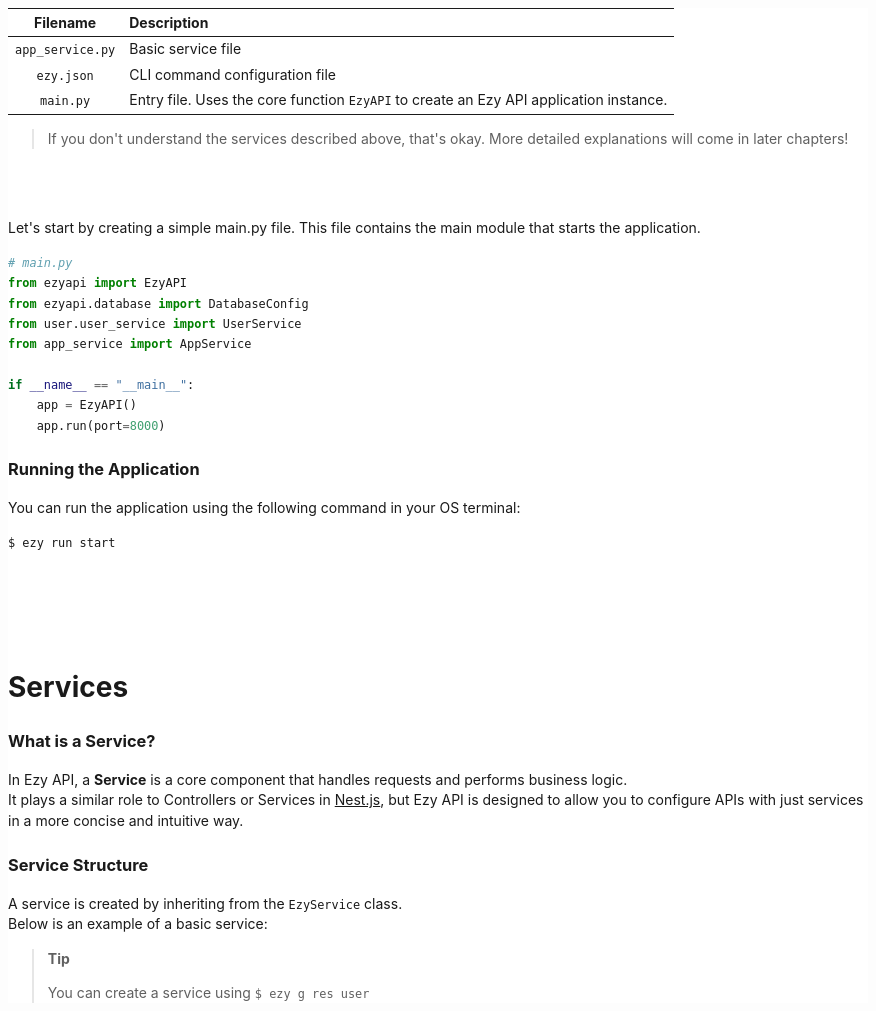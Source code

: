 |Filename|Description|
|:---:|:---|
|`app_service.py`|Basic service file|
|`ezy.json`|CLI command configuration file|
|`main.py`|Entry file. Uses the core function `EzyAPI` to create an Ezy API application instance.|

> If you don't understand the services described above, that's okay. More detailed explanations will come in later chapters!

<br><br/>

Let's start by creating a simple main.py file. This file contains the main module that starts the application.

```python
# main.py
from ezyapi import EzyAPI
from ezyapi.database import DatabaseConfig
from user.user_service import UserService
from app_service import AppService

if __name__ == "__main__":
    app = EzyAPI()
    app.run(port=8000)
```

### Running the Application

You can run the application using the following command in your OS terminal:
```bash
$ ezy run start
```

</br>
</br>
</br>

# Services

### What is a Service?

In Ezy API, a **Service** is a core component that handles requests and performs business logic.  
It plays a similar role to Controllers or Services in [Nest.js](https://nestjs.com), but Ezy API is designed to allow you to configure APIs with just services in a more concise and intuitive way.

### Service Structure

A service is created by inheriting from the `EzyService` class.  
Below is an example of a basic service:
> **Tip**
>
> You can create a service using ```$ ezy g res user```
